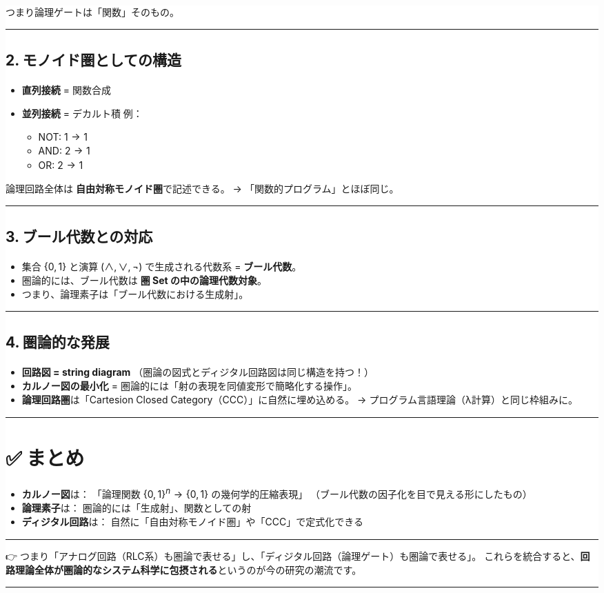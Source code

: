 つまり論理ゲートは「関数」そのもの。

---

## 2. モノイド圏としての構造

* **直列接続** = 関数合成
* **並列接続** = デカルト積
  例：

  * NOT: $1 \to 1$
  * AND: $2 \to 1$
  * OR: $2 \to 1$

論理回路全体は **自由対称モノイド圏**で記述できる。
→ 「関数的プログラム」とほぼ同じ。

---

## 3. ブール代数との対応

* 集合 $\{0,1\}$ と演算 $(\land, \lor, \lnot)$ で生成される代数系 = **ブール代数**。
* 圏論的には、ブール代数は **圏 $\mathbf{Set}$ の中の論理代数対象**。
* つまり、論理素子は「ブール代数における生成射」。

---

## 4. 圏論的な発展

* **回路図 = string diagram**
  （圏論の図式とディジタル回路図は同じ構造を持つ！）
* **カルノー図の最小化** =
  圏論的には「射の表現を同値変形で簡略化する操作」。
* **論理回路圏**は「Cartesion Closed Category（CCC）」に自然に埋め込める。
  → プログラム言語理論（λ計算）と同じ枠組みに。

---

# ✅ まとめ

* **カルノー図**は：
  「論理関数 $\{0,1\}^n \to \{0,1\}$ の幾何学的圧縮表現」
  （ブール代数の因子化を目で見える形にしたもの）
* **論理素子**は：
  圏論的には「生成射」、関数としての射
* **ディジタル回路**は：
  自然に「自由対称モノイド圏」や「CCC」で定式化できる

---

👉 つまり「アナログ回路（RLC系）も圏論で表せる」し、「ディジタル回路（論理ゲート）も圏論で表せる」。
これらを統合すると、**回路理論全体が圏論的なシステム科学に包摂される**というのが今の研究の潮流です。

---